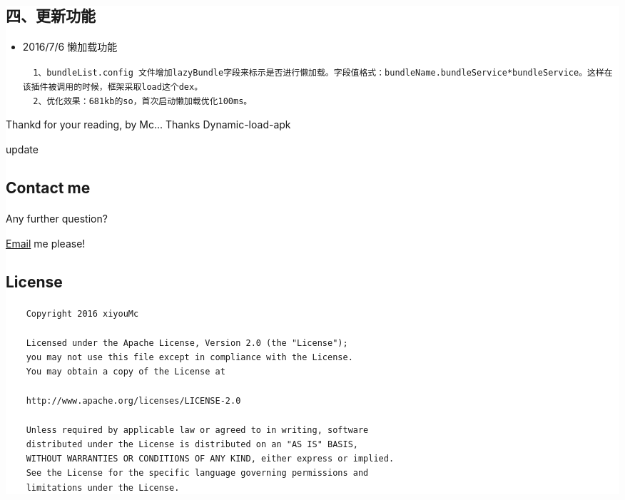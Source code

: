 
## 四、更新功能
* 2016/7/6 懒加载功能
	
		1、bundleList.config 文件增加lazyBundle字段来标示是否进行懒加载。字段值格式：bundleName.bundleService*bundleService。这样在该插件被调用的时候，框架采取load这个dex。	
		2、优化效果：681kb的so，首次启动懒加载优化100ms。





Thankd for your reading, by Mc...    Thanks Dynamic-load-apk


update

## Contact me

Any further question?

[Email](mailto:tmac694449212@gmail.com) me please!

## License

        Copyright 2016 xiyouMc

        Licensed under the Apache License, Version 2.0 (the "License");
        you may not use this file except in compliance with the License.
        You may obtain a copy of the License at

        http://www.apache.org/licenses/LICENSE-2.0

        Unless required by applicable law or agreed to in writing, software
        distributed under the License is distributed on an "AS IS" BASIS,
        WITHOUT WARRANTIES OR CONDITIONS OF ANY KIND, either express or implied.
        See the License for the specific language governing permissions and
        limitations under the License.
